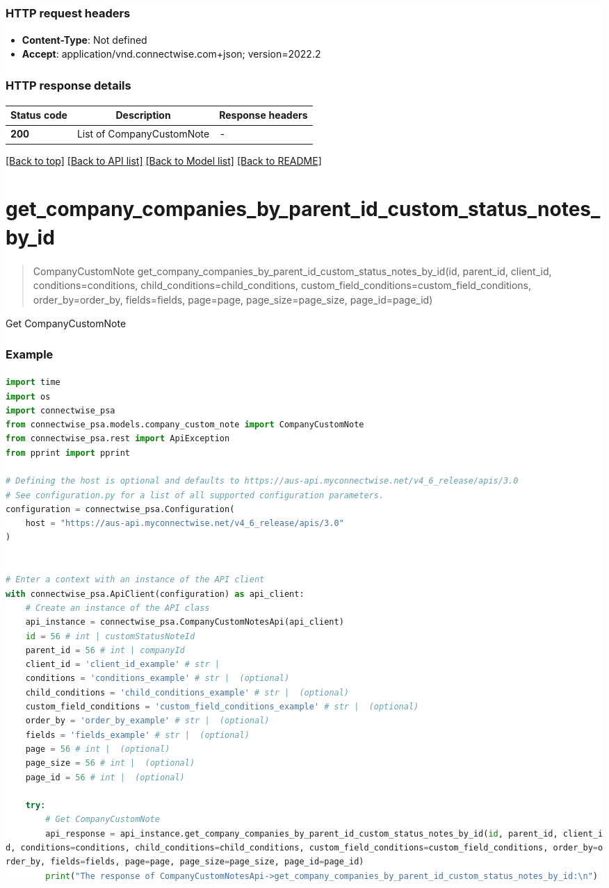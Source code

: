 ### HTTP request headers

 - **Content-Type**: Not defined
 - **Accept**: application/vnd.connectwise.com+json; version=2022.2

### HTTP response details
| Status code | Description | Response headers |
|-------------|-------------|------------------|
**200** | List of CompanyCustomNote |  -  |

[[Back to top]](#) [[Back to API list]](../README.md#documentation-for-api-endpoints) [[Back to Model list]](../README.md#documentation-for-models) [[Back to README]](../README.md)

# **get_company_companies_by_parent_id_custom_status_notes_by_id**
> CompanyCustomNote get_company_companies_by_parent_id_custom_status_notes_by_id(id, parent_id, client_id, conditions=conditions, child_conditions=child_conditions, custom_field_conditions=custom_field_conditions, order_by=order_by, fields=fields, page=page, page_size=page_size, page_id=page_id)

Get CompanyCustomNote

### Example

```python
import time
import os
import connectwise_psa
from connectwise_psa.models.company_custom_note import CompanyCustomNote
from connectwise_psa.rest import ApiException
from pprint import pprint

# Defining the host is optional and defaults to https://aus-api.myconnectwise.net/v4_6_release/apis/3.0
# See configuration.py for a list of all supported configuration parameters.
configuration = connectwise_psa.Configuration(
    host = "https://aus-api.myconnectwise.net/v4_6_release/apis/3.0"
)


# Enter a context with an instance of the API client
with connectwise_psa.ApiClient(configuration) as api_client:
    # Create an instance of the API class
    api_instance = connectwise_psa.CompanyCustomNotesApi(api_client)
    id = 56 # int | customStatusNoteId
    parent_id = 56 # int | companyId
    client_id = 'client_id_example' # str | 
    conditions = 'conditions_example' # str |  (optional)
    child_conditions = 'child_conditions_example' # str |  (optional)
    custom_field_conditions = 'custom_field_conditions_example' # str |  (optional)
    order_by = 'order_by_example' # str |  (optional)
    fields = 'fields_example' # str |  (optional)
    page = 56 # int |  (optional)
    page_size = 56 # int |  (optional)
    page_id = 56 # int |  (optional)

    try:
        # Get CompanyCustomNote
        api_response = api_instance.get_company_companies_by_parent_id_custom_status_notes_by_id(id, parent_id, client_id, conditions=conditions, child_conditions=child_conditions, custom_field_conditions=custom_field_conditions, order_by=order_by, fields=fields, page=page, page_size=page_size, page_id=page_id)
        print("The response of CompanyCustomNotesApi->get_company_companies_by_parent_id_custom_status_notes_by_id:\n")
```